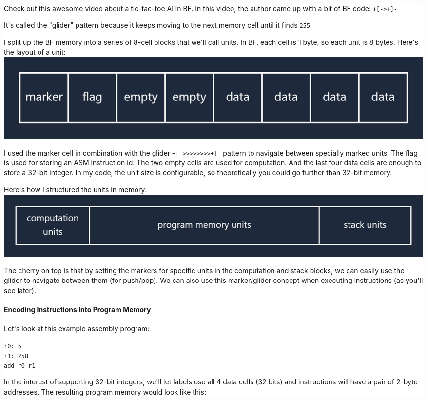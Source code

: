 Check out this awesome video about a [tic-tac-toe AI in BF](https://www.youtube.com/watch?v=qK0vmuQib8Y). In this video, the author came up with a bit of BF code: `+[->+]-`

It's called the "glider" pattern because it keeps moving to the next memory cell until it finds `255`. 

I split up the BF memory into a series of 8-cell blocks that we'll call units.  In BF, each cell is 1 byte, so each unit is 8 bytes. Here's the layout of a unit: 
![unit layout](unit-layout.png)

I used the marker cell in combination with the glider `+[->>>>>>>>+]-` pattern to navigate between specially marked units. The flag is used for storing an ASM instruction id. The two empty cells are used for computation. And the last four data cells are enough to store a 32-bit integer. In my code, the unit size is configurable, so theoretically you could go further than 32-bit memory. 

Here's how I structured the units in memory: 
![memory layout](memory-layout.png)

The cherry on top is that by setting the markers for specific units in the computation and stack blocks, we can easily use the glider to navigate between them (for push/pop). We can also use this marker/glider concept when executing instructions (as you'll see later).

#### Encoding Instructions Into Program Memory
Let's look at this example assembly program:
```asm6502
r0: 5
r1: 258
add r0 r1
```

In the interest of supporting 32-bit integers, we'll let labels use all 4 data cells (32 bits) and instructions will have a pair of 2-byte addresses. The resulting program memory would look like this: